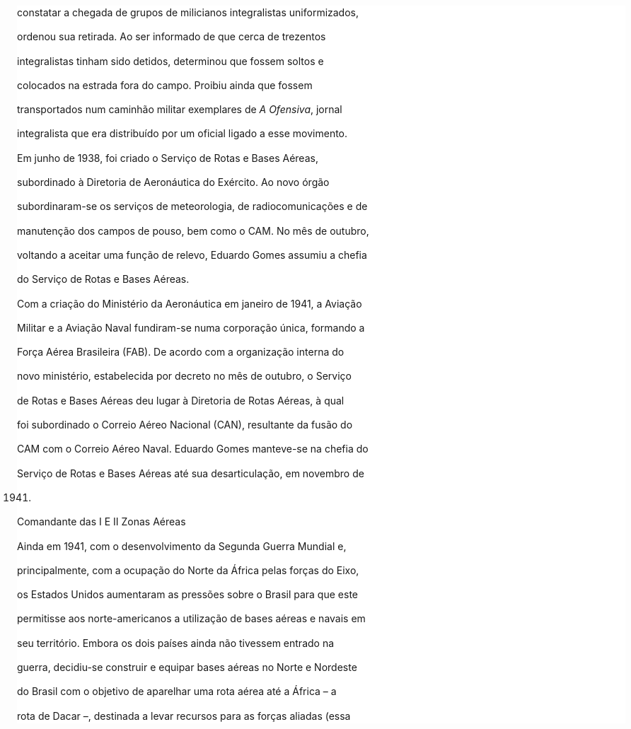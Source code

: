 constatar a chegada de grupos de milicianos integralistas uniformizados,

ordenou sua retirada. Ao ser informado de que cerca de trezentos

integralistas tinham sido detidos, determinou que fossem soltos e

colocados na estrada fora do campo. Proibiu ainda que fossem

transportados num caminhão militar exemplares de *A Ofensiva*, jornal

integralista que era distribuído por um oficial ligado a esse movimento.



Em junho de 1938, foi criado o Serviço de Rotas e Bases Aéreas,

subordinado à Diretoria de Aeronáutica do Exército. Ao novo órgão

subordinaram-se os serviços de meteorologia, de radiocomunicações e de

manutenção dos campos de pouso, bem como o CAM. No mês de outubro,

voltando a aceitar uma função de relevo, Eduardo Gomes assumiu a chefia

do Serviço de Rotas e Bases Aéreas.



Com a criação do Ministério da Aeronáutica em janeiro de 1941, a Aviação

Militar e a Aviação Naval fundiram-se numa corporação única, formando a

Força Aérea Brasileira (FAB). De acordo com a organização interna do

novo ministério, estabelecida por decreto no mês de outubro, o Serviço

de Rotas e Bases Aéreas deu lugar à Diretoria de Rotas Aéreas, à qual

foi subordinado o Correio Aéreo Nacional (CAN), resultante da fusão do

CAM com o Correio Aéreo Naval. Eduardo Gomes manteve-se na chefia do

Serviço de Rotas e Bases Aéreas até sua desarticulação, em novembro de

1941.



Comandante das I E II Zonas Aéreas



Ainda em 1941, com o desenvolvimento da Segunda Guerra Mundial e,

principalmente, com a ocupação do Norte da África pelas forças do Eixo,

os Estados Unidos aumentaram as pressões sobre o Brasil para que este

permitisse aos norte-americanos a utilização de bases aéreas e navais em

seu território. Embora os dois países ainda não tivessem entrado na

guerra, decidiu-se construir e equipar bases aéreas no Norte e Nordeste

do Brasil com o objetivo de aparelhar uma rota aérea até a África – a

rota de Dacar –, destinada a levar recursos para as forças aliadas (essa
